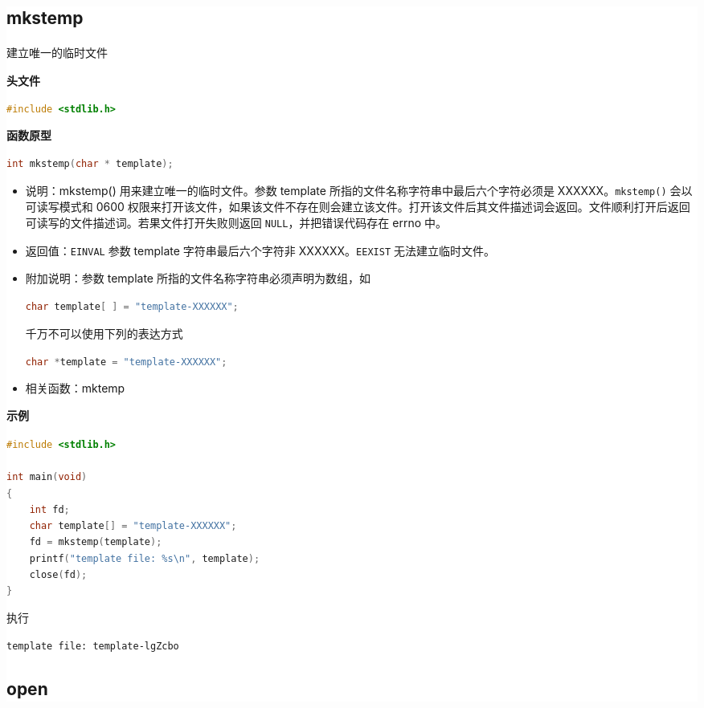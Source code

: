 
mkstemp
---------------------------------------------

建立唯一的临时文件

**头文件**

```c
#include <stdlib.h>
```

**函数原型**

```c
int mkstemp(char * template);
```

- 说明：mkstemp() 用来建立唯一的临时文件。参数 template 所指的文件名称字符串中最后六个字符必须是 XXXXXX。`mkstemp()` 会以可读写模式和 0600 权限来打开该文件，如果该文件不存在则会建立该文件。打开该文件后其文件描述词会返回。文件顺利打开后返回可读写的文件描述词。若果文件打开失败则返回 `NULL`，并把错误代码存在 errno 中。

- 返回值：`EINVAL` 参数 template 字符串最后六个字符非 XXXXXX。`EEXIST` 无法建立临时文件。

- 附加说明：参数 template 所指的文件名称字符串必须声明为数组，如

  ```c
  char template[ ] = "template-XXXXXX";
  ```

  千万不可以使用下列的表达方式

  ```c
  char *template = "template-XXXXXX";
  ```

- 相关函数：mktemp

**示例**

```c
#include <stdlib.h>

int main(void)
{
    int fd;
    char template[] = "template-XXXXXX";
    fd = mkstemp(template);
    printf("template file: %s\n", template);
    close(fd);
}
```

执行

```bash
template file: template-lgZcbo
```


open
---------------------------------------------
